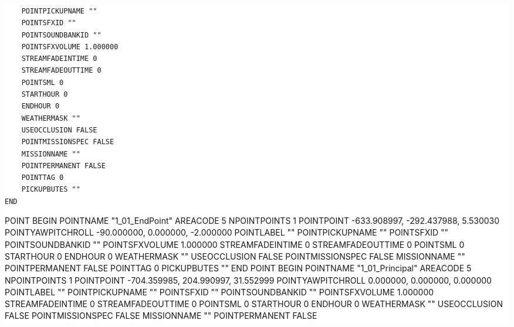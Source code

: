 		POINTPICKUPNAME ""
		POINTSFXID ""
		POINTSOUNDBANKID ""
		POINTSFXVOLUME 1.000000
		STREAMFADEINTIME 0
		STREAMFADEOUTTIME 0
		POINTSML 0
		STARTHOUR 0
		ENDHOUR 0
		WEATHERMASK ""
		USEOCCLUSION FALSE
		POINTMISSIONSPEC FALSE
		MISSIONNAME ""
		POINTPERMANENT FALSE
		POINTTAG 0
		PICKUPBUTES ""
	END
POINT
	BEGIN
		POINTNAME "1_01_EndPoint"
		AREACODE 5
		NPOINTPOINTS 1
		POINTPOINT -633.908997, -292.437988, 5.530030
		POINTYAWPITCHROLL -90.000000, 0.000000, -2.000000
		POINTLABEL ""
		POINTPICKUPNAME ""
		POINTSFXID ""
		POINTSOUNDBANKID ""
		POINTSFXVOLUME 1.000000
		STREAMFADEINTIME 0
		STREAMFADEOUTTIME 0
		POINTSML 0
		STARTHOUR 0
		ENDHOUR 0
		WEATHERMASK ""
		USEOCCLUSION FALSE
		POINTMISSIONSPEC FALSE
		MISSIONNAME ""
		POINTPERMANENT FALSE
		POINTTAG 0
		PICKUPBUTES ""
	END
POINT
	BEGIN
		POINTNAME "1_01_Principal"
		AREACODE 5
		NPOINTPOINTS 1
		POINTPOINT -704.359985, 204.990997, 31.552999
		POINTYAWPITCHROLL 0.000000, 0.000000, 0.000000
		POINTLABEL ""
		POINTPICKUPNAME ""
		POINTSFXID ""
		POINTSOUNDBANKID ""
		POINTSFXVOLUME 1.000000
		STREAMFADEINTIME 0
		STREAMFADEOUTTIME 0
		POINTSML 0
		STARTHOUR 0
		ENDHOUR 0
		WEATHERMASK ""
		USEOCCLUSION FALSE
		POINTMISSIONSPEC FALSE
		MISSIONNAME ""
		POINTPERMANENT FALSE